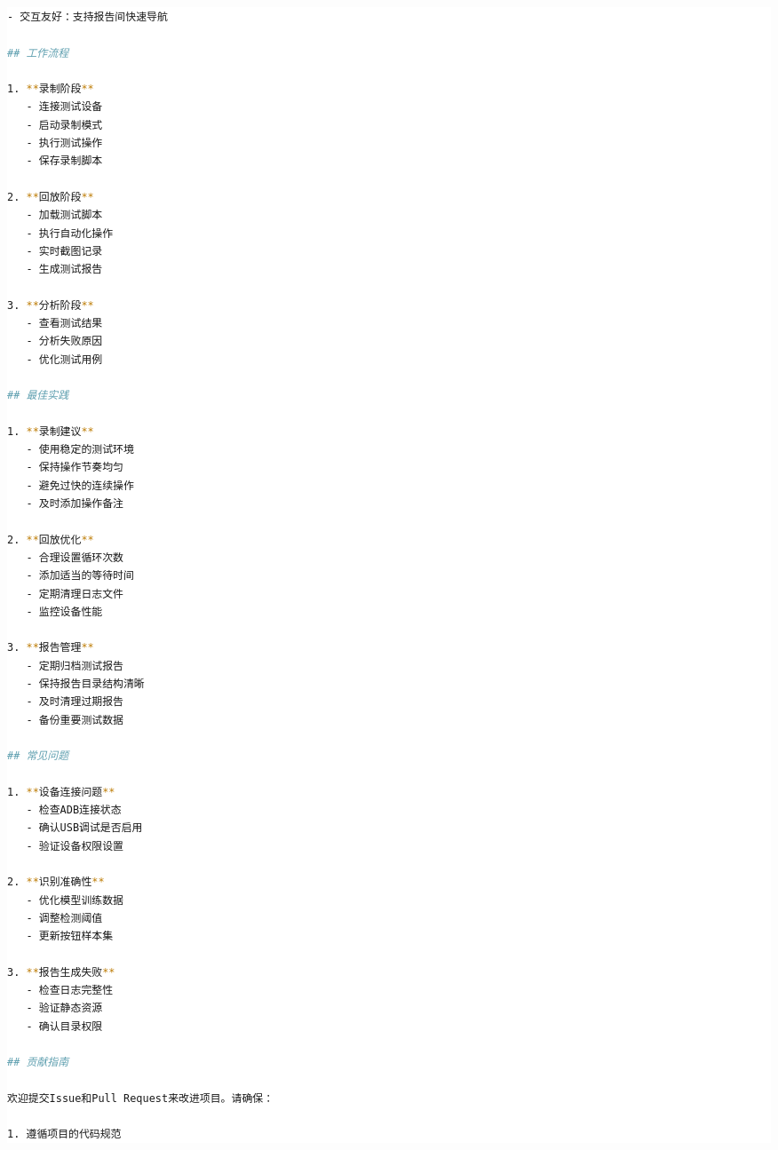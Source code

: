 ```bash
- 交互友好：支持报告间快速导航

## 工作流程

1. **录制阶段**
   - 连接测试设备
   - 启动录制模式
   - 执行测试操作
   - 保存录制脚本

2. **回放阶段**
   - 加载测试脚本
   - 执行自动化操作
   - 实时截图记录
   - 生成测试报告

3. **分析阶段**
   - 查看测试结果
   - 分析失败原因
   - 优化测试用例

## 最佳实践

1. **录制建议**
   - 使用稳定的测试环境
   - 保持操作节奏均匀
   - 避免过快的连续操作
   - 及时添加操作备注

2. **回放优化**
   - 合理设置循环次数
   - 添加适当的等待时间
   - 定期清理日志文件
   - 监控设备性能

3. **报告管理**
   - 定期归档测试报告
   - 保持报告目录结构清晰
   - 及时清理过期报告
   - 备份重要测试数据

## 常见问题

1. **设备连接问题**
   - 检查ADB连接状态
   - 确认USB调试是否启用
   - 验证设备权限设置

2. **识别准确性**
   - 优化模型训练数据
   - 调整检测阈值
   - 更新按钮样本集

3. **报告生成失败**
   - 检查日志完整性
   - 验证静态资源
   - 确认目录权限

## 贡献指南

欢迎提交Issue和Pull Request来改进项目。请确保：

1. 遵循项目的代码规范
```